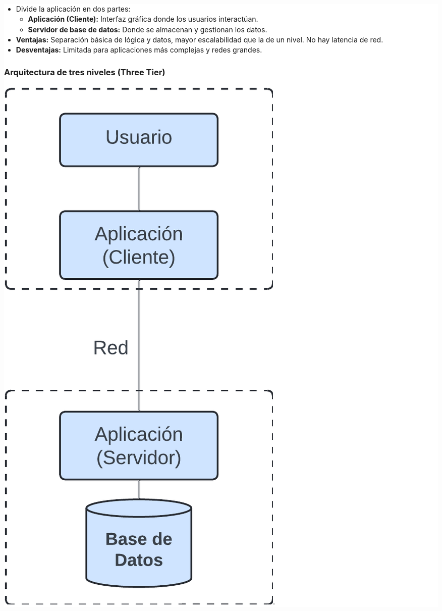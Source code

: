 - Divide la aplicación en dos partes:
    - **Aplicación (Cliente):** Interfaz gráfica donde los usuarios interactúan.
    - **Servidor de base de datos:** Donde se almacenan y gestionan los datos.
- **Ventajas:** Separación básica de lógica y datos, mayor escalabilidad que la de un nivel. No hay latencia de red.
- **Desventajas:** Limitada para aplicaciones más complejas y redes grandes.

### Arquitectura de tres niveles (Three Tier)

![BD Diagrams - Three Tiers.png](images/BD_Diagrams_-_Three_Tiers.png).
